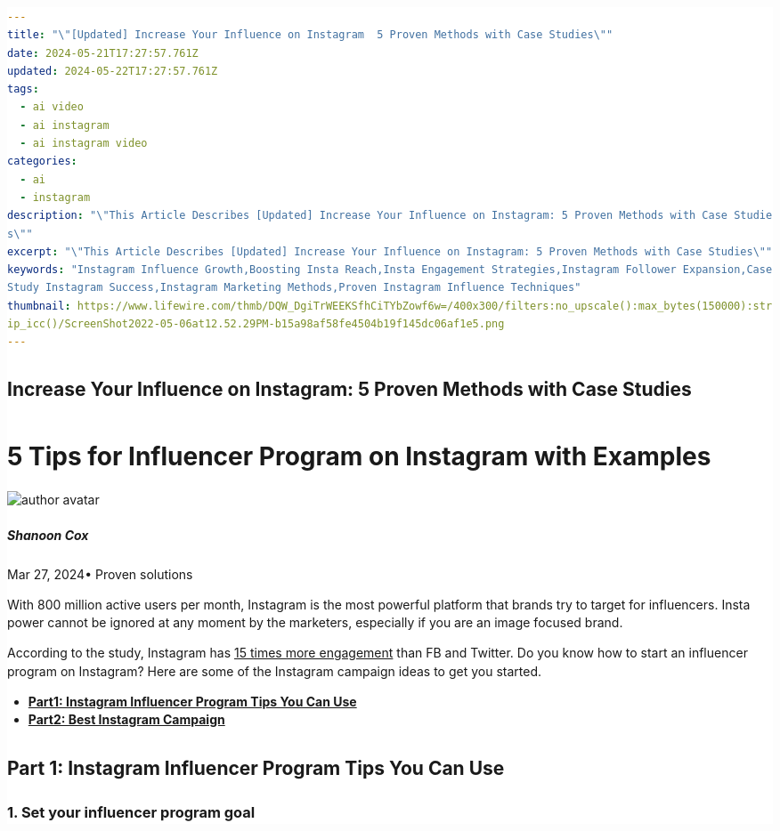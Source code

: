 ```yaml
---
title: "\"[Updated] Increase Your Influence on Instagram  5 Proven Methods with Case Studies\""
date: 2024-05-21T17:27:57.761Z
updated: 2024-05-22T17:27:57.761Z
tags:
  - ai video
  - ai instagram
  - ai instagram video
categories:
  - ai
  - instagram
description: "\"This Article Describes [Updated] Increase Your Influence on Instagram: 5 Proven Methods with Case Studies\""
excerpt: "\"This Article Describes [Updated] Increase Your Influence on Instagram: 5 Proven Methods with Case Studies\""
keywords: "Instagram Influence Growth,Boosting Insta Reach,Insta Engagement Strategies,Instagram Follower Expansion,Case Study Instagram Success,Instagram Marketing Methods,Proven Instagram Influence Techniques"
thumbnail: https://www.lifewire.com/thmb/DQW_DgiTrWEEKSfhCiTYbZowf6w=/400x300/filters:no_upscale():max_bytes(150000):strip_icc()/ScreenShot2022-05-06at12.52.29PM-b15a98af58fe4504b19f145dc06af1e5.png
---
```


## Increase Your Influence on Instagram: 5 Proven Methods with Case Studies

# 5 Tips for Influencer Program on Instagram with Examples

![author avatar](https://images.wondershare.com/filmora/article-images/shannon-cox.jpg)

##### Shanoon Cox

 Mar 27, 2024• Proven solutions

 With 800 million active users per month, Instagram is the most powerful platform that brands try to target for influencers. Insta power cannot be ignored at any moment by the marketers, especially if you are an image focused brand.

 According to the study, Instagram has [15 times more engagement](https://oursocialtimes.com/16-statistics-to-show-why-marketers-need-instagram/) than FB and Twitter. Do you know how to start an influencer program on Instagram? Here are some of the Instagram campaign ideas to get you started.

* [**Part1: Instagram Influencer Program Tips You Can Use**](#part1)
* [**Part2: Best Instagram Campaign**](#part2)

## Part 1: Instagram Influencer Program Tips You Can Use

### 1\. Set your influencer program goal
